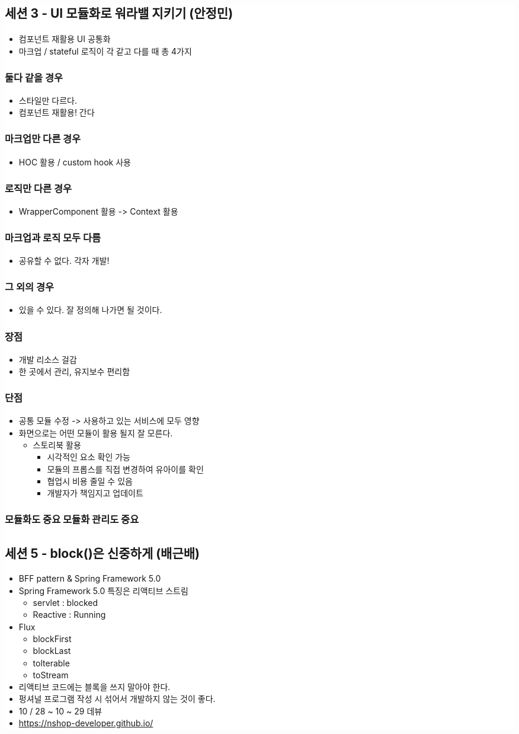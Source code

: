 ## 세션 3 - UI 모듈화로 워라밸 지키기 (안정민)

- 컴포넌트 재활용 UI 공통화
- 마크업 / stateful 로직이 각 같고 다를 때 총 4가지

### 둘다 같을 경우

- 스타일만 다르다.
- 컴포넌트 재활용! 간다

### 마크업만 다른 경우

- HOC 활용 / custom hook 사용

### 로직만 다른 경우

- WrapperComponent 활용 -> Context 활용

### 마크업과 로직 모두 다름

- 공유할 수 없다. 각자 개발!

### 그 외의 경우

- 있을 수 있다. 잘 정의해 나가면 될 것이다.

### 장점

- 개발 리소스 걸감
- 한 곳에서 관리, 유지보수 편리함

### 단점

- 공통 모듈 수정 -> 사용하고 있는 서비스에 모두 영향
- 화면으로는 어떤 모듈이 활용 될지 잘 모른다.
  - 스토리북 활용
    - 시각적인 요소 확인 가능
    - 모듈의 프롭스를 직접 변경하여 유아이를 확인
    - 협업시 비용 줄일 수 있음
    - 개발자가 책임지고 업데이트

### 모듈화도 중요 모듈화 관리도 중요

## 세션 5 - block()은 신중하게 (배근배)

- BFF pattern & Spring Framework 5.0
- Spring Framework 5.0 특징은 리액티브 스트림
  - servlet : blocked
  - Reactive : Running
- Flux
  - blockFirst
  - blockLast
  - tolterable
  - toStream
- 리액티브 코드에는 블록을 쓰지 말아야 한다.
- 펑셔널 프로그램 작성 시 섞어서 개발하지 않는 것이 좋다.
- 10 / 28 ~ 10 ~ 29 데뷰 
- https://nshop-developer.github.io/
